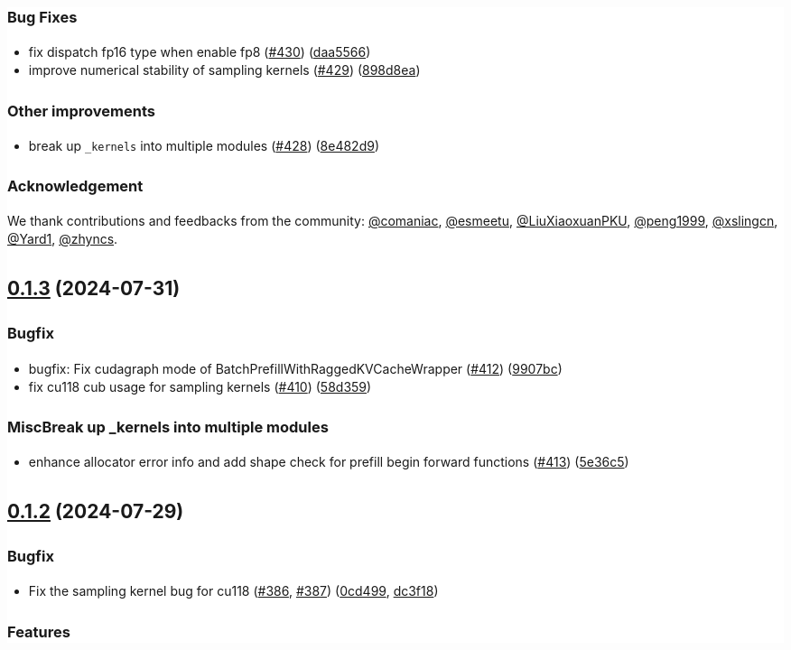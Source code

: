 ### Bug Fixes

* fix dispatch fp16 type when enable fp8 ([#430](https://github.com/flashinfer-ai/flashinfer/pull/430)) ([daa5566](https://github.com/flashinfer-ai/flashinfer/commit/daa556697fed849810745f0aae0015d8e4460050))
* improve numerical stability of sampling kernels ([#429](https://github.com/flashinfer-ai/flashinfer/pull/429)) ([898d8ea](https://github.com/flashinfer-ai/flashinfer/commit/898d8ea8a21f5850288bc4a860399678131a2d30))

### Other improvements

* break up `_kernels` into multiple modules ([#428](https://github.com/flashinfer-ai/flashinfer/pull/428)) ([8e482d9](https://github.com/flashinfer-ai/flashinfer/commit/8e482d92cb0ad046ec5f57509f9473e76bd668fe))

### Acknowledgement

We thank contributions and feedbacks from the community: [@comaniac](https://github.com/comaniac), [@esmeetu](https://github.com/esmeetu), [@LiuXiaoxuanPKU](https://github.com/LiuXiaoxuanPKU), [@peng1999](https://github.com/peng1999), [@xslingcn](https://github.com/xslingcn), [@Yard1](https://github.com/Yard1), [@zhyncs](https://github.com/zhyncs).


## [0.1.3](https://github.com/flashinfer-ai/flashinfer/compare/v0.1.2...v0.1.3) (2024-07-31)

### Bugfix

* bugfix: Fix cudagraph mode of BatchPrefillWithRaggedKVCacheWrapper ([#412](https://github.com/flashinfer-ai/flashinfer/pull/412)) ([9907bc](https://github.com/flashinfer-ai/flashinfer/commit/9907bc163eec7677870014b6ed5bb1789cc584f0))
* fix cu118 cub usage for sampling kernels ([#410](https://github.com/flashinfer-ai/flashinfer/pull/410)) ([58d359](https://github.com/flashinfer-ai/flashinfer/commit/58d35930740083f27e65c9818ab857f9f4880aff))

### MiscBreak up _kernels into multiple modules 

* enhance allocator error info and add shape check for prefill begin forward functions ([#413](https://github.com/flashinfer-ai/flashinfer/pull/413)) ([5e36c5](https://github.com/flashinfer-ai/flashinfer/commit/5e36c527bb10c9331a17d4ecd609120406280979))

## [0.1.2](https://github.com/flashinfer-ai/flashinfer/compare/v0.1.1...v0.1.2) (2024-07-29)

### Bugfix
* Fix the sampling kernel bug for cu118 ([#386](https://github.com/flashinfer-ai/flashinfer/pull/386), [#387](https://github.com/flashinfer-ai/flashinfer/pull/387)) ([0cd499](https://github.com/flashinfer-ai/flashinfer/commit/0cd49949e6c05a0c8f63d050ff96c8f6168cf914), [dc3f18](https://github.com/flashinfer-ai/flashinfer/commit/dc3f184eda83b9feb5c901606b3d8aede23a4a5f))

### Features
